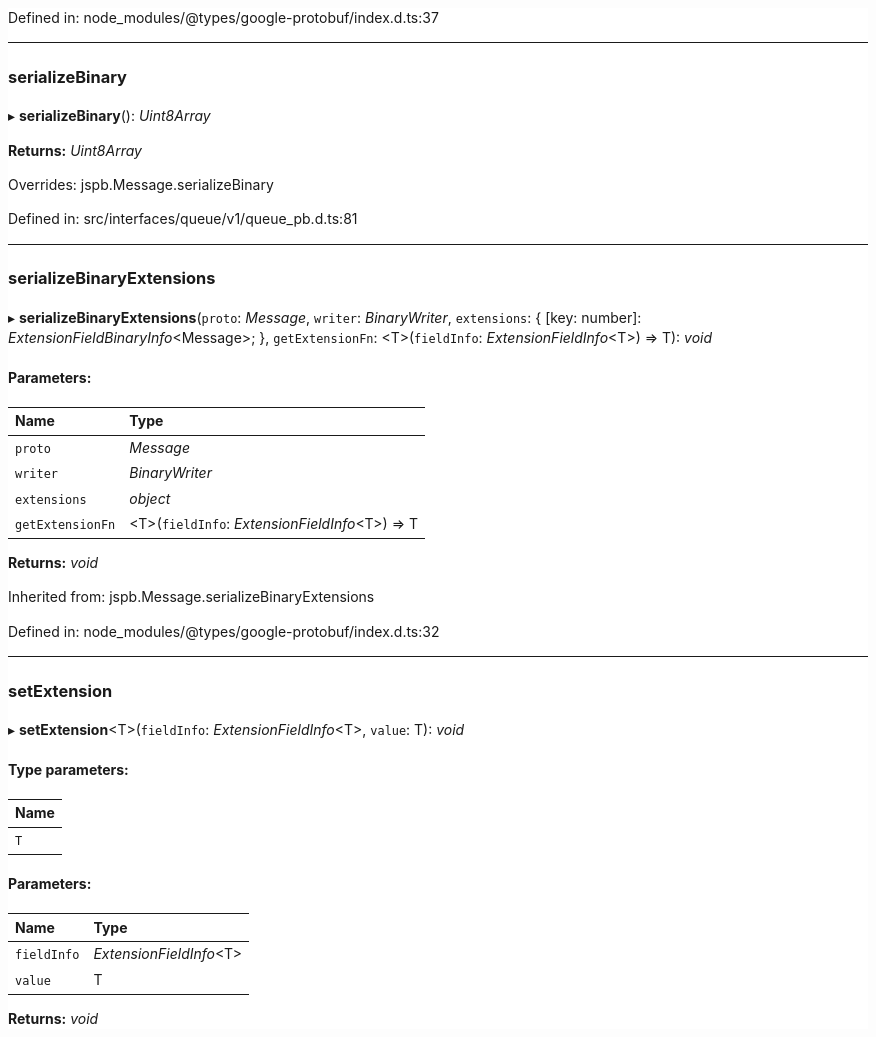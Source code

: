 Defined in: node_modules/@types/google-protobuf/index.d.ts:37

___

### serializeBinary

▸ **serializeBinary**(): *Uint8Array*

**Returns:** *Uint8Array*

Overrides: jspb.Message.serializeBinary

Defined in: src/interfaces/queue/v1/queue_pb.d.ts:81

___

### serializeBinaryExtensions

▸ **serializeBinaryExtensions**(`proto`: *Message*, `writer`: *BinaryWriter*, `extensions`: { [key: number]: *ExtensionFieldBinaryInfo*<Message\>;  }, `getExtensionFn`: <T\>(`fieldInfo`: *ExtensionFieldInfo*<T\>) => T): *void*

#### Parameters:

Name | Type |
:------ | :------ |
`proto` | *Message* |
`writer` | *BinaryWriter* |
`extensions` | *object* |
`getExtensionFn` | <T\>(`fieldInfo`: *ExtensionFieldInfo*<T\>) => T |

**Returns:** *void*

Inherited from: jspb.Message.serializeBinaryExtensions

Defined in: node_modules/@types/google-protobuf/index.d.ts:32

___

### setExtension

▸ **setExtension**<T\>(`fieldInfo`: *ExtensionFieldInfo*<T\>, `value`: T): *void*

#### Type parameters:

Name |
:------ |
`T` |

#### Parameters:

Name | Type |
:------ | :------ |
`fieldInfo` | *ExtensionFieldInfo*<T\> |
`value` | T |

**Returns:** *void*
